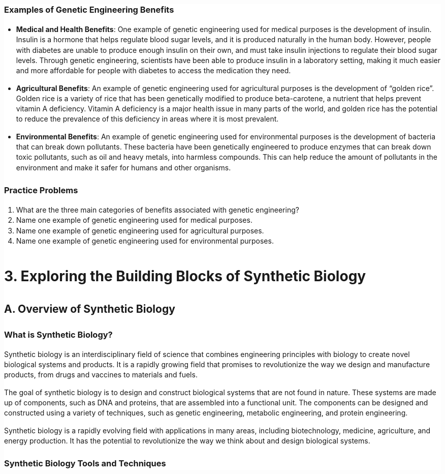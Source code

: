 ### Examples of Genetic Engineering Benefits

- **Medical and Health Benefits**: One example of genetic engineering used for medical purposes is the development of insulin. Insulin is a hormone that helps regulate blood sugar levels, and it is produced naturally in the human body. However, people with diabetes are unable to produce enough insulin on their own, and must take insulin injections to regulate their blood sugar levels. Through genetic engineering, scientists have been able to produce insulin in a laboratory setting, making it much easier and more affordable for people with diabetes to access the medication they need.

- **Agricultural Benefits**: An example of genetic engineering used for agricultural purposes is the development of “golden rice”. Golden rice is a variety of rice that has been genetically modified to produce beta-carotene, a nutrient that helps prevent vitamin A deficiency. Vitamin A deficiency is a major health issue in many parts of the world, and golden rice has the potential to reduce the prevalence of this deficiency in areas where it is most prevalent.

- **Environmental Benefits**: An example of genetic engineering used for environmental purposes is the development of bacteria that can break down pollutants. These bacteria have been genetically engineered to produce enzymes that can break down toxic pollutants, such as oil and heavy metals, into harmless compounds. This can help reduce the amount of pollutants in the environment and make it safer for humans and other organisms.

### Practice Problems

1. What are the three main categories of benefits associated with genetic engineering?
2. Name one example of genetic engineering used for medical purposes.
3. Name one example of genetic engineering used for agricultural purposes.
4. Name one example of genetic engineering used for environmental purposes.

# 3. Exploring the Building Blocks of Synthetic Biology


## A. Overview of Synthetic Biology


### What is Synthetic Biology?

Synthetic biology is an interdisciplinary field of science that combines engineering principles with biology to create novel biological systems and products. It is a rapidly growing field that promises to revolutionize the way we design and manufacture products, from drugs and vaccines to materials and fuels.

The goal of synthetic biology is to design and construct biological systems that are not found in nature. These systems are made up of components, such as DNA and proteins, that are assembled into a functional unit. The components can be designed and constructed using a variety of techniques, such as genetic engineering, metabolic engineering, and protein engineering.

Synthetic biology is a rapidly evolving field with applications in many areas, including biotechnology, medicine, agriculture, and energy production. It has the potential to revolutionize the way we think about and design biological systems.

### Synthetic Biology Tools and Techniques
